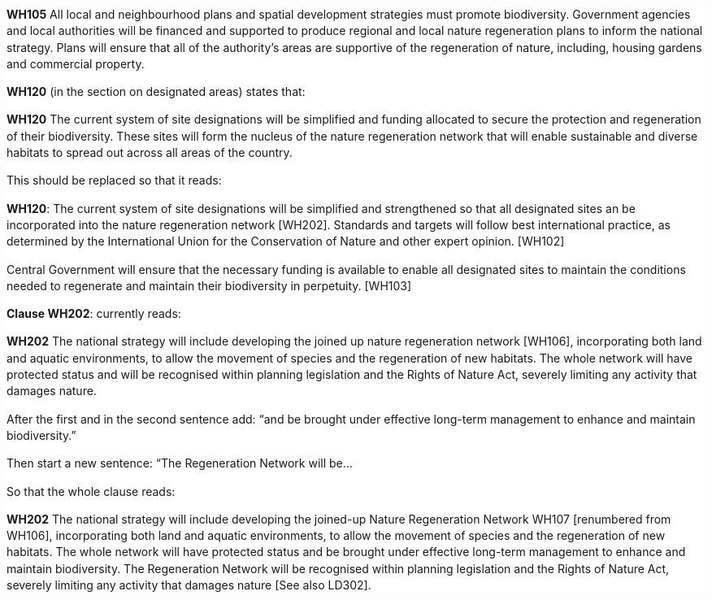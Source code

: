 **WH105** All local and neighbourhood plans and spatial development strategies must promote biodiversity. Government agencies and local authorities will be financed and supported to produce regional and local nature regeneration plans to inform the national strategy. Plans will ensure that all of the authority’s areas are supportive of the regeneration of nature, including, housing gardens and commercial property.

**WH120** (in the section on designated areas) states that:

**WH120** The current system of site designations will be simplified and funding allocated to secure the protection and regeneration of their biodiversity. These sites will form the nucleus of the nature regeneration network that will enable sustainable and diverse habitats to spread out across all areas of the country.

This should be replaced so that it reads:

**WH120**: The current system of site designations will be simplified and strengthened so that all designated sites an be incorporated into the nature regeneration network \[WH202]. Standards and targets will follow best international practice, as determined by the International Union for the Conservation of Nature and other expert opinion. \[WH102]

Central Government will ensure that the necessary funding is available to enable all designated sites to maintain the conditions needed to regenerate and maintain their biodiversity in perpetuity. \[WH103]

**Clause WH202**: currently reads:

**WH202** The national strategy will include developing the joined up nature regeneration network \[WH106], incorporating both land and aquatic environments, to allow the movement of species and the regeneration of new habitats. The whole network will have protected status and will be recognised within planning legislation and the Rights of Nature Act, severely limiting any activity that damages nature.

After the first and in the second sentence add: “and be brought under effective long-term management to enhance and maintain biodiversity.”

Then start a new sentence: “The Regeneration Network will be…

So that the whole clause reads:

**WH202** The national strategy will include developing the joined-up Nature Regeneration Network WH107 \[renumbered from WH106], incorporating both land and aquatic environments, to allow the movement of species and the regeneration of new habitats. The whole network will have protected status and be brought under effective long-term management to enhance and maintain biodiversity. The Regeneration Network will be recognised within planning legislation and the Rights of Nature Act, severely limiting any activity that damages nature \[See also LD302].
  
</div>